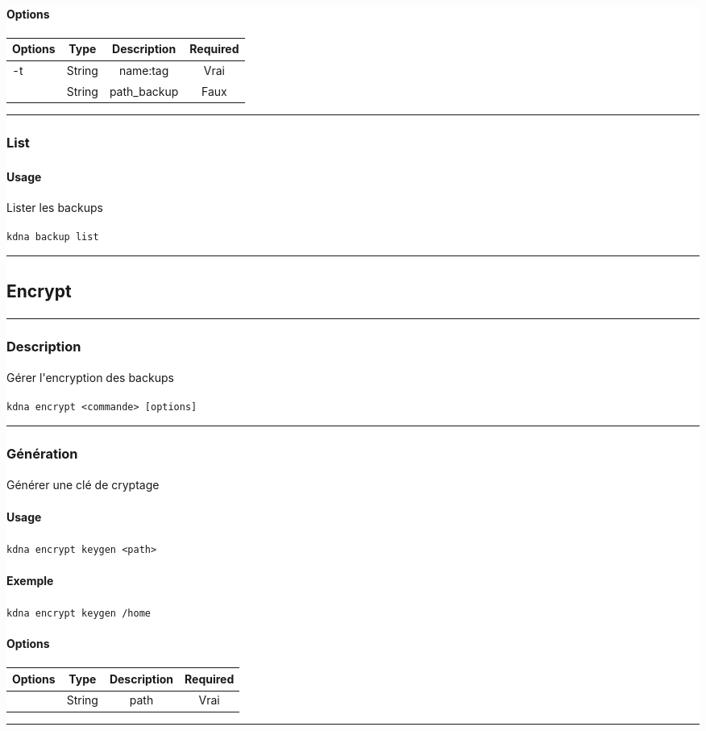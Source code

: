 #### Options

| Options |  Type  | Description | Required |
|:--------|:------:|:-----------:|:--------:|
| -t      | String |  name:tag   |   Vrai   |
|         | String | path_backup |   Faux   |

---

### List

#### Usage

Lister les backups

```
kdna backup list
```

---

## Encrypt

---

### Description

Gérer l'encryption des backups

```
kdna encrypt <commande> [options]
```

---

### Génération

Générer une clé de cryptage

#### Usage

```
kdna encrypt keygen <path>
``` 

#### Exemple

```
kdna encrypt keygen /home
```

#### Options

| Options |  Type  | Description | Required |
|:--------|:------:|:-----------:|:--------:|
|         | String |    path     |   Vrai   |

---